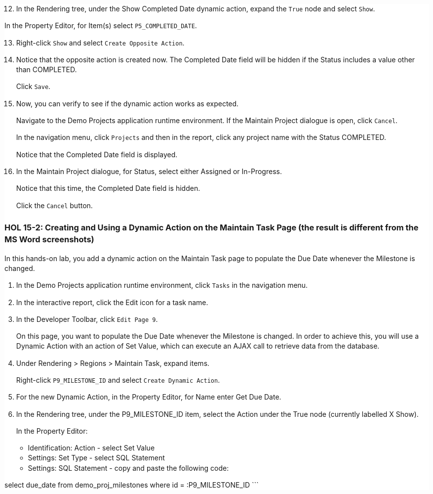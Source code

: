 12.	In the Rendering tree, under the Show Completed Date dynamic action, expand the `True` node and select `Show`.

In the Property Editor, for Item(s) select `P5_COMPLETED_DATE`.

13.	Right-click `Show` and select `Create Opposite Action`.

14.	Notice that the opposite action is created now. The Completed Date field will be hidden if the Status includes a value other than COMPLETED.

	Click `Save`.

15.	Now, you can verify to see if the dynamic action works as expected.

	Navigate to the Demo Projects application runtime environment. If the Maintain Project dialogue is open, click `Cancel`.

	In the navigation menu, click `Projects` and then in the report, click any project name with the Status COMPLETED.

	Notice that the Completed Date field is displayed.

16.	In the Maintain Project dialogue, for Status, select either Assigned or In-Progress.

	Notice that this time, the Completed Date field is hidden.

	Click the `Cancel` button.

### HOL 15-2: Creating and Using a Dynamic Action on the Maintain Task Page (the result is different from the MS Word screenshots)

In this hands-on lab, you add a dynamic action on the Maintain Task page to populate the Due Date whenever the Milestone is changed.

1.	In the Demo Projects application runtime environment, click `Tasks` in the navigation menu.

2.	In the interactive report, click the Edit icon for a task name.

3.	In the Developer Toolbar, click `Edit Page 9`.

	On this page, you want to populate the Due Date whenever the Milestone is changed. In order to achieve this, you will use a Dynamic Action with an action of Set Value, which can execute an AJAX call to retrieve data from the database.

4.	Under Rendering > Regions > Maintain Task, expand items.

	Right-click `P9_MILESTONE_ID` and select `Create Dynamic Action`.

5.	For the new Dynamic Action, in the Property Editor, for Name enter Get Due Date.

6.	In the Rendering tree, under the P9_MILESTONE_ID item, select the Action under the True node (currently labelled X Show).

	In the Property Editor:
	- Identification: Action - select Set Value
	- Settings: Set Type - select SQL Statement
	- Settings: SQL Statement - copy and paste the following code:

	```
select due_date
from demo_proj_milestones
where id = :P9_MILESTONE_ID
	```
